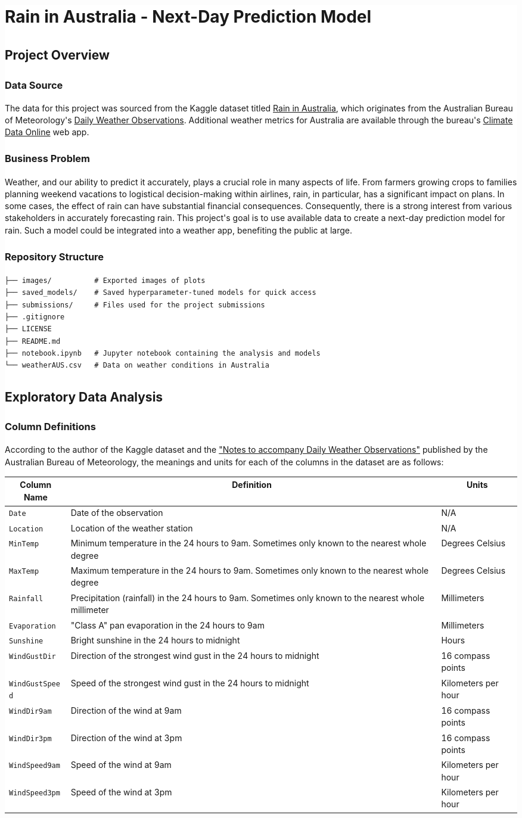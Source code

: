 # Rain in Australia - Next-Day Prediction Model

## Project Overview
### Data Source
The data for this project was sourced from the Kaggle dataset titled [Rain in Australia](https://www.kaggle.com/jsphyg/weather-dataset-rattle-package), which originates from the Australian Bureau of Meteorology's [Daily Weather Observations](http://www.bom.gov.au/climate/dwo/). Additional weather metrics for Australia are available through the bureau's [Climate Data Online](http://www.bom.gov.au/climate/data/) web app.
### Business Problem
Weather, and our ability to predict it accurately, plays a crucial role in many aspects of life. From farmers growing crops to families planning weekend vacations to logistical decision-making within airlines, rain, in particular, has a significant impact on plans. In some cases, the effect of rain can have substantial financial consequences. Consequently, there is a strong interest from various stakeholders in accurately forecasting rain. This project's goal is to use available data to create a next-day prediction model for rain. Such a model could be integrated into a weather app, benefiting the public at large.
### Repository Structure
```
├── images/          # Exported images of plots
├── saved_models/    # Saved hyperparameter-tuned models for quick access
├── submissions/     # Files used for the project submissions
├── .gitignore
├── LICENSE
├── README.md
├── notebook.ipynb   # Jupyter notebook containing the analysis and models 
└── weatherAUS.csv   # Data on weather conditions in Australia
```

## Exploratory Data Analysis
### Column Definitions
According to the author of the Kaggle dataset and the ["Notes to accompany Daily Weather Observations"](http://www.bom.gov.au/climate/dwo/IDCJDW0000.shtml) published by the Australian Bureau of Meteorology, the meanings and units for each of the columns in the dataset are as follows:

| **Column Name** | **Definition** | **Units** |
| --------------- | -------------- | --------- |
| `Date` | Date of the observation | N/A |
| `Location` | Location of the weather station | N/A |
| `MinTemp` | Minimum temperature in the 24 hours to 9am. Sometimes only known to the nearest whole degree | Degrees Celsius |
| `MaxTemp` | Maximum temperature in the 24 hours to 9am. Sometimes only known to the nearest whole degree | Degrees Celsius |
| `Rainfall` | Precipitation (rainfall) in the 24 hours to 9am. Sometimes only known to the nearest whole millimeter | Millimeters |
| `Evaporation` | "Class A" pan evaporation in the 24 hours to 9am | Millimeters |
| `Sunshine` | Bright sunshine in the 24 hours to midnight | Hours |
| `WindGustDir` | Direction of the strongest wind gust in the 24 hours to midnight | 16 compass points |
| `WindGustSpeed` | Speed of the strongest wind gust in the 24 hours to midnight | Kilometers per hour |
| `WindDir9am` | Direction of the wind at 9am | 16 compass points |
| `WindDir3pm` | Direction of the wind at 3pm | 16 compass points |
| `WindSpeed9am` | Speed of the wind at 9am | Kilometers per hour |
| `WindSpeed3pm` | Speed of the wind at 3pm | Kilometers per hour |